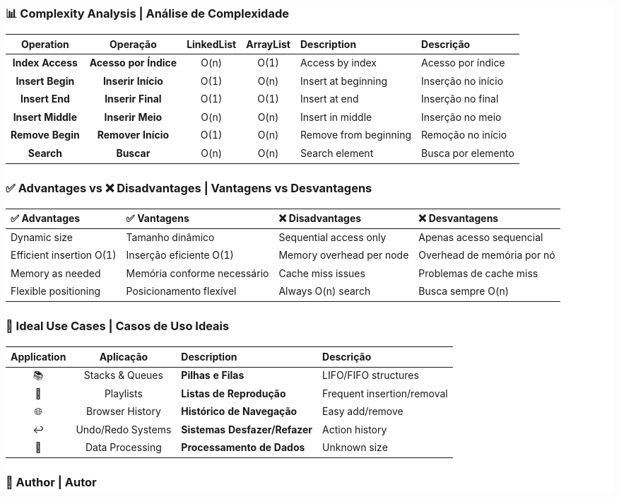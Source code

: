 ### 📊 Complexity Analysis | Análise de Complexidade

<div align="center">

| Operation | Operação | LinkedList | ArrayList | Description | Descrição |
|:---:|:---:|:---:|:---:|:---|:---|
| **Index Access** | **Acesso por Índice** | O(n) | O(1) | Access by index | Acesso por índice |
| **Insert Begin** | **Inserir Início** | O(1) | O(n) | Insert at beginning | Inserção no início |
| **Insert End** | **Inserir Final** | O(1) | O(1) | Insert at end | Inserção no final |
| **Insert Middle** | **Inserir Meio** | O(n) | O(n) | Insert in middle | Inserção no meio |
| **Remove Begin** | **Remover Início** | O(1) | O(n) | Remove from beginning | Remoção no início |
| **Search** | **Buscar** | O(n) | O(n) | Search element | Busca por elemento |

</div>

### ✅ Advantages vs ❌ Disadvantages | Vantagens vs Desvantagens

<div align="center">

| ✅ Advantages | ✅ Vantagens | ❌ Disadvantages | ❌ Desvantagens |
|:---|:---|:---|:---|
| Dynamic size | Tamanho dinâmico | Sequential access only | Apenas acesso sequencial |
| Efficient insertion O(1) | Inserção eficiente O(1) | Memory overhead per node | Overhead de memória por nó |
| Memory as needed | Memória conforme necessário | Cache miss issues | Problemas de cache miss |
| Flexible positioning | Posicionamento flexível | Always O(n) search | Busca sempre O(n) |

</div>

### 🎯 Ideal Use Cases | Casos de Uso Ideais

<div align="center">

| Application | Aplicação | Description | Descrição |
|:---:|:---:|:---|:---|
| 📚 | Stacks & Queues | **Pilhas e Filas** | LIFO/FIFO structures |
| 🎵 | Playlists | **Listas de Reprodução** | Frequent insertion/removal |
| 🌐 | Browser History | **Histórico de Navegação** | Easy add/remove |
| ↩️ | Undo/Redo Systems | **Sistemas Desfazer/Refazer** | Action history |
| 🔄 | Data Processing | **Processamento de Dados** | Unknown size |

</div>


### 👤 Author | Autor
